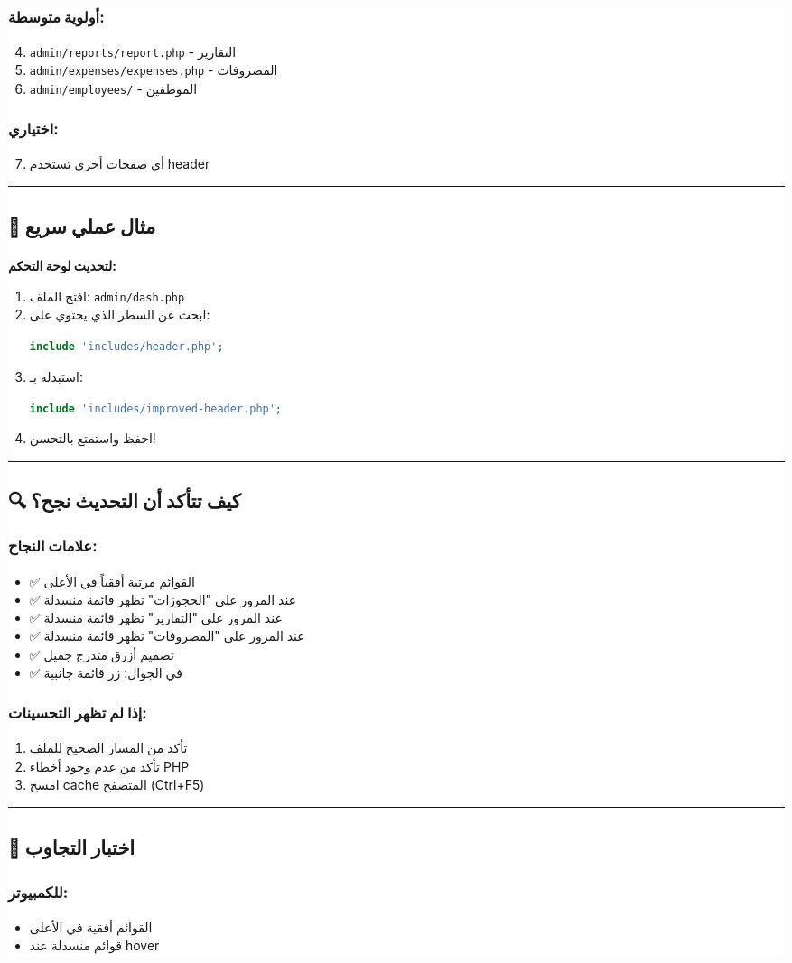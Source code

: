### أولوية متوسطة:
4. `admin/reports/report.php` - التقارير
5. `admin/expenses/expenses.php` - المصروفات
6. `admin/employees/` - الموظفين

### اختياري:
7. أي صفحات أخرى تستخدم header

---

## 🎯 مثال عملي سريع

**لتحديث لوحة التحكم:**

1. افتح الملف: `admin/dash.php`
2. ابحث عن السطر الذي يحتوي على:
   ```php
   include 'includes/header.php';
   ```
3. استبدله بـ:
   ```php
   include 'includes/improved-header.php';
   ```
4. احفظ واستمتع بالتحسن!

---

## 🔍 كيف تتأكد أن التحديث نجح؟

### علامات النجاح:
- ✅ القوائم مرتبة أفقياً في الأعلى
- ✅ عند المرور على "الحجوزات" تظهر قائمة منسدلة
- ✅ عند المرور على "التقارير" تظهر قائمة منسدلة  
- ✅ عند المرور على "المصروفات" تظهر قائمة منسدلة
- ✅ تصميم أزرق متدرج جميل
- ✅ في الجوال: زر قائمة جانبية

### إذا لم تظهر التحسينات:
1. تأكد من المسار الصحيح للملف
2. تأكد من عدم وجود أخطاء PHP
3. امسح cache المتصفح (Ctrl+F5)

---

## 📱 اختبار التجاوب

### للكمبيوتر:
- القوائم أفقية في الأعلى
- قوائم منسدلة عند hover
